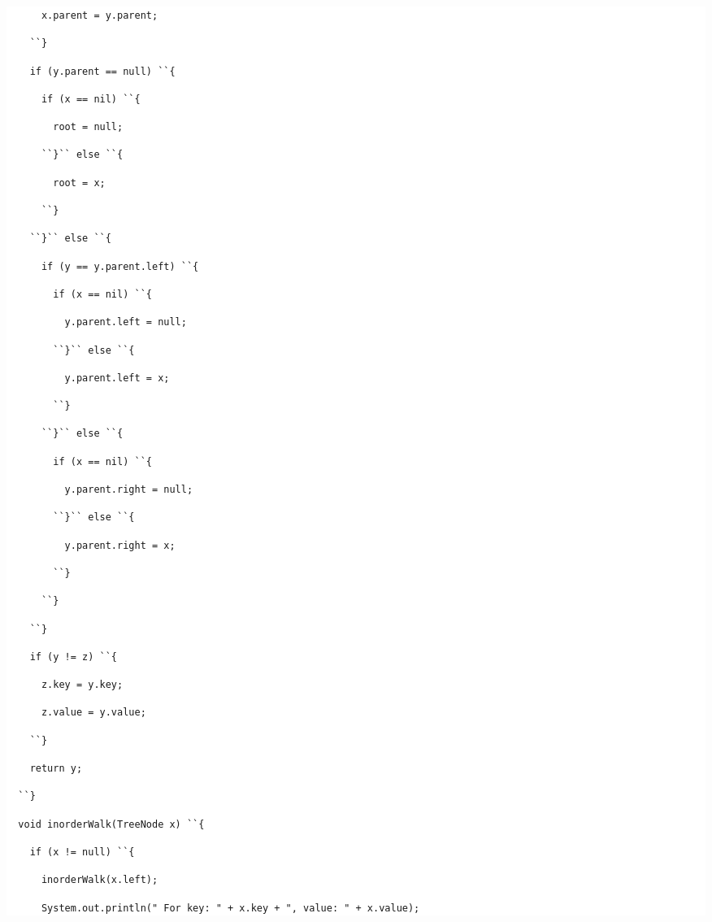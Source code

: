 `      x.parent = y.parent;`

`    ``}`

`    if (y.parent == null) ``{`

`      if (x == nil) ``{`

`        root = null;`

`      ``}`` else ``{`

`        root = x;`

`      ``}`

`    ``}`` else ``{`

`      if (y == y.parent.left) ``{`

`        if (x == nil) ``{`

`          y.parent.left = null;`

`        ``}`` else ``{`

`          y.parent.left = x;`

`        ``}`

`      ``}`` else ``{`

`        if (x == nil) ``{`

`          y.parent.right = null;`

`        ``}`` else ``{`

`          y.parent.right = x;`

`        ``}`

`      ``}`

`    ``}`

`    if (y != z) ``{`

`      z.key = y.key;`

`      z.value = y.value;`

`    ``}`

`    return y;`

`  ``}`

`  void inorderWalk(TreeNode x) ``{`

`    if (x != null) ``{`

`      inorderWalk(x.left);`

`      System.out.println(" For key: " + x.key + ", value: " + x.value);`
